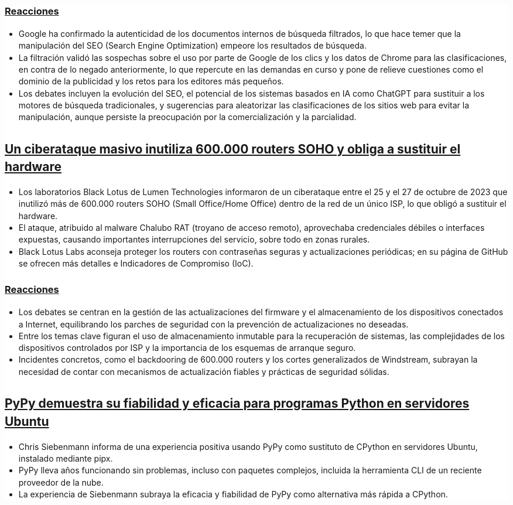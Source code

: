 ### [Reacciones](https://news.ycombinator.com/item?id=40518016)

- Google ha confirmado la autenticidad de los documentos internos de búsqueda filtrados, lo que hace temer que la manipulación del SEO (Search Engine Optimization) empeore los resultados de búsqueda.
- La filtración validó las sospechas sobre el uso por parte de Google de los clics y los datos de Chrome para las clasificaciones, en contra de lo negado anteriormente, lo que repercute en las demandas en curso y pone de relieve cuestiones como el dominio de la publicidad y los retos para los editores más pequeños.
- Los debates incluyen la evolución del SEO, el potencial de los sistemas basados en IA como ChatGPT para sustituir a los motores de búsqueda tradicionales, y sugerencias para aleatorizar las clasificaciones de los sitios web para evitar la manipulación, aunque persiste la preocupación por la comercialización y la parcialidad.

## [Un ciberataque masivo inutiliza 600.000 routers SOHO y obliga a sustituir el hardware](https://blog.lumen.com/the-pumpkin-eclipse/)

- Los laboratorios Black Lotus de Lumen Technologies informaron de un ciberataque entre el 25 y el 27 de octubre de 2023 que inutilizó más de 600.000 routers SOHO (Small Office/Home Office) dentro de la red de un único ISP, lo que obligó a sustituir el hardware.
- El ataque, atribuido al malware Chalubo RAT (troyano de acceso remoto), aprovechaba credenciales débiles o interfaces expuestas, causando importantes interrupciones del servicio, sobre todo en zonas rurales.
- Black Lotus Labs aconseja proteger los routers con contraseñas seguras y actualizaciones periódicas; en su página de GitHub se ofrecen más detalles e Indicadores de Compromiso (IoC).

### [Reacciones](https://news.ycombinator.com/item?id=40525130)

- Los debates se centran en la gestión de las actualizaciones del firmware y el almacenamiento de los dispositivos conectados a Internet, equilibrando los parches de seguridad con la prevención de actualizaciones no deseadas.
- Entre los temas clave figuran el uso de almacenamiento inmutable para la recuperación de sistemas, las complejidades de los dispositivos controlados por ISP y la importancia de los esquemas de arranque seguro.
- Incidentes concretos, como el backdooring de 600.000 routers y los cortes generalizados de Windstream, subrayan la necesidad de contar con mecanismos de actualización fiables y prácticas de seguridad sólidas.

## [PyPy demuestra su fiabilidad y eficacia para programas Python en servidores Ubuntu](https://utcc.utoronto.ca/~cks/space/blog/python/PyPyQuietlyWorking)

- Chris Siebenmann informa de una experiencia positiva usando PyPy como sustituto de CPython en servidores Ubuntu, instalado mediante pipx.
- PyPy lleva años funcionando sin problemas, incluso con paquetes complejos, incluida la herramienta CLI de un reciente proveedor de la nube.
- La experiencia de Siebenmann subraya la eficacia y fiabilidad de PyPy como alternativa más rápida a CPython.
